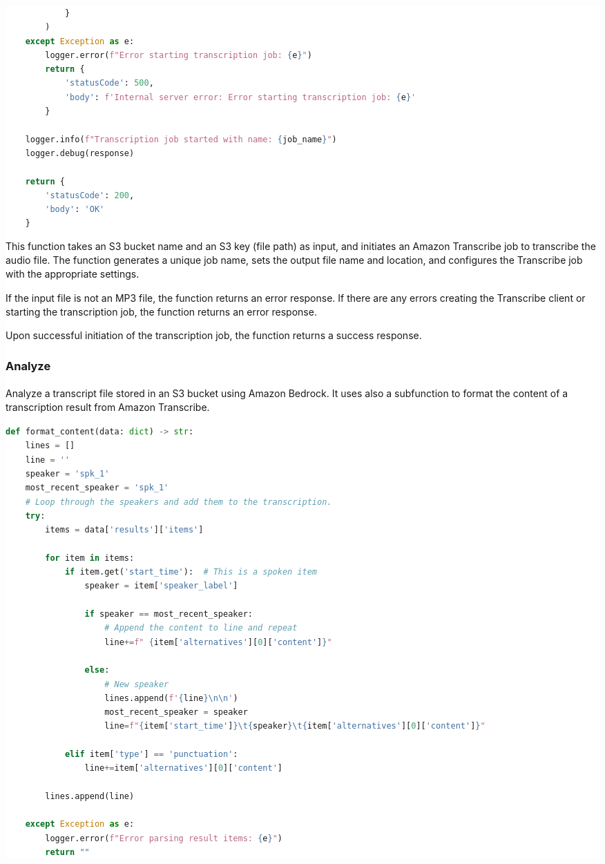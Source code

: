 ```python
            }
        )
    except Exception as e:
        logger.error(f"Error starting transcription job: {e}")
        return {
            'statusCode': 500,
            'body': f'Internal server error: Error starting transcription job: {e}'
        }

    logger.info(f"Transcription job started with name: {job_name}")
    logger.debug(response)

    return {
        'statusCode': 200,
        'body': 'OK'
    }
```

This function takes an S3 bucket name and an S3 key (file path) as input, and initiates an Amazon Transcribe job to transcribe the audio file. The function generates a unique job name, sets the output file name and location, and configures the Transcribe job with the appropriate settings.

If the input file is not an MP3 file, the function returns an error response. If there are any errors creating the Transcribe client or starting the transcription job, the function returns an error response.

Upon successful initiation of the transcription job, the function returns a success response.

### Analyze

Analyze a transcript file stored in an S3 bucket using Amazon Bedrock. It uses also a subfunction to format the content of a transcription result from Amazon Transcribe.

```python
def format_content(data: dict) -> str:
    lines = []
    line = ''
    speaker = 'spk_1'
    most_recent_speaker = 'spk_1'
    # Loop through the speakers and add them to the transcription.
    try:
        items = data['results']['items']
        
        for item in items:
            if item.get('start_time'):  # This is a spoken item
                speaker = item['speaker_label']

                if speaker == most_recent_speaker:
                    # Append the content to line and repeat
                    line+=f" {item['alternatives'][0]['content']}"

                else:
                    # New speaker
                    lines.append(f'{line}\n\n')
                    most_recent_speaker = speaker
                    line=f"{item['start_time']}\t{speaker}\t{item['alternatives'][0]['content']}"

            elif item['type'] == 'punctuation':
                line+=item['alternatives'][0]['content']

        lines.append(line)
            
    except Exception as e:
        logger.error(f"Error parsing result items: {e}")
        return ""
```